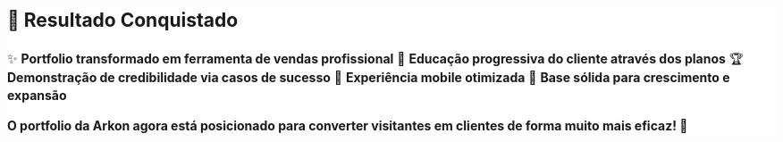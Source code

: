 
## 🎉 Resultado Conquistado

✨ **Portfolio transformado em ferramenta de vendas profissional**
🎯 **Educação progressiva do cliente através dos planos**
🏆 **Demonstração de credibilidade via casos de sucesso**
📱 **Experiência mobile otimizada**
🚀 **Base sólida para crescimento e expansão**

**O portfolio da Arkon agora está posicionado para converter visitantes em clientes de forma muito mais eficaz! 🚀** 